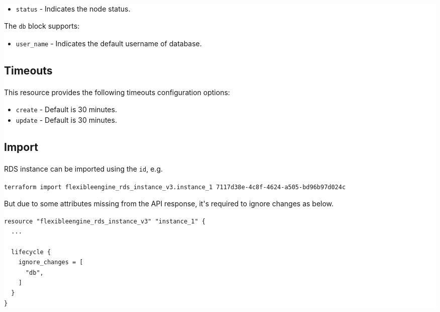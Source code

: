 * `status` - Indicates the node status.

<a name="rds_attr_db"></a>
The `db` block supports:

* `user_name` - Indicates the default username of database.

## Timeouts

This resource provides the following timeouts configuration options:

* `create` - Default is 30 minutes.
* `update` - Default is 30 minutes.

## Import

RDS instance can be imported using the `id`, e.g.

```shell
terraform import flexibleengine_rds_instance_v3.instance_1 7117d38e-4c8f-4624-a505-bd96b97d024c
```

But due to some attributes missing from the API response, it's required to ignore changes as below.

```hcl
resource "flexibleengine_rds_instance_v3" "instance_1" {
  ...

  lifecycle {
    ignore_changes = [
      "db",
    ]
  }
}
```
